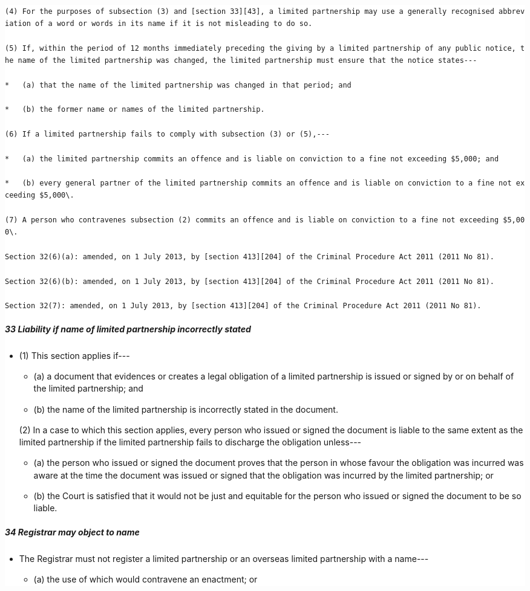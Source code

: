     (4) For the purposes of subsection (3) and [section 33][43], a limited partnership may use a generally recognised abbreviation of a word or words in its name if it is not misleading to do so.
    
    (5) If, within the period of 12 months immediately preceding the giving by a limited partnership of any public notice, the name of the limited partnership was changed, the limited partnership must ensure that the notice states---
        
    *   (a) that the name of the limited partnership was changed in that period; and
    
    *   (b) the former name or names of the limited partnership.
    
    (6) If a limited partnership fails to comply with subsection (3) or (5),---
        
    *   (a) the limited partnership commits an offence and is liable on conviction to a fine not exceeding $5,000; and
    
    *   (b) every general partner of the limited partnership commits an offence and is liable on conviction to a fine not exceeding $5,000\.
    
    (7) A person who contravenes subsection (2) commits an offence and is liable on conviction to a fine not exceeding $5,000\.
    
    Section 32(6)(a): amended, on 1 July 2013, by [section 413][204] of the Criminal Procedure Act 2011 (2011 No 81).
    
    Section 32(6)(b): amended, on 1 July 2013, by [section 413][204] of the Criminal Procedure Act 2011 (2011 No 81).
    
    Section 32(7): amended, on 1 July 2013, by [section 413][204] of the Criminal Procedure Act 2011 (2011 No 81).

##### 33 Liability if name of limited partnership incorrectly stated
    
*   (1) This section applies if---
        
    *   (a) a document that evidences or creates a legal obligation of a limited partnership is issued or signed by or on behalf of the limited partnership; and
    
    *   (b) the name of the limited partnership is incorrectly stated in the document.
    
    (2) In a case to which this section applies, every person who issued or signed the document is liable to the same extent as the limited partnership if the limited partnership fails to discharge the obligation unless---
        
    *   (a) the person who issued or signed the document proves that the person in whose favour the obligation was incurred was aware at the time the document was issued or signed that the obligation was incurred by the limited partnership; or
    
    *   (b) the Court is satisfied that it would not be just and equitable for the person who issued or signed the document to be so liable.
    
    

##### 34 Registrar may object to name
    
*   The Registrar must not register a limited partnership or an overseas limited partnership with a name---
        
    *   (a) the use of which would contravene an enactment; or
    